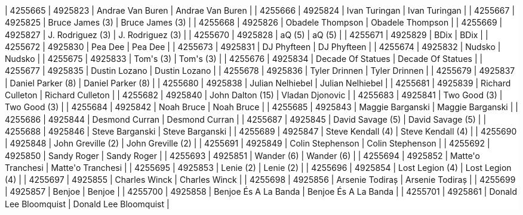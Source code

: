 | 4255665 | 4925823 | Andrae Van Buren | Andrae Van Buren |
| 4255666 | 4925824 | Ivan Turingan | Ivan Turingan |
| 4255667 | 4925825 | Bruce James (3) | Bruce James (3) |
| 4255668 | 4925826 | Obadele Thompson | Obadele Thompson |
| 4255669 | 4925827 | J. Rodriguez (3) | J. Rodriguez (3) |
| 4255670 | 4925828 | aQ (5) | aQ (5) |
| 4255671 | 4925829 | BDix | BDix |
| 4255672 | 4925830 | Pea Dee | Pea Dee |
| 4255673 | 4925831 | DJ Phyfteen | DJ Phyfteen |
| 4255674 | 4925832 | Nudsko | Nudsko |
| 4255675 | 4925833 | Tom's (3) | Tom's (3) |
| 4255676 | 4925834 | Decade Of Statues | Decade Of Statues |
| 4255677 | 4925835 | Dustin Lozano | Dustin Lozano |
| 4255678 | 4925836 | Tyler Drinnen | Tyler Drinnen |
| 4255679 | 4925837 | Daniel Parker (8) | Daniel Parker (8) |
| 4255680 | 4925838 | Julian Nelhiebel | Julian Nelhiebel |
| 4255681 | 4925839 | Richard Culleton | Richard Culleton |
| 4255682 | 4925840 | John Dalton (15) | Vladan Djonovic |
| 4255683 | 4925841 | Two Good (3) | Two Good (3) |
| 4255684 | 4925842 | Noah Bruce | Noah Bruce |
| 4255685 | 4925843 | Maggie Barganski | Maggie Barganski |
| 4255686 | 4925844 | Desmond Curran | Desmond Curran |
| 4255687 | 4925845 | David Savage (5) | David Savage (5) |
| 4255688 | 4925846 | Steve Barganski | Steve Barganski |
| 4255689 | 4925847 | Steve Kendall (4) | Steve Kendall (4) |
| 4255690 | 4925848 | John Greville (2) | John Greville (2) |
| 4255691 | 4925849 | Colin Stephenson | Colin Stephenson |
| 4255692 | 4925850 | Sandy Roger | Sandy Roger |
| 4255693 | 4925851 | Wander (6) | Wander (6) |
| 4255694 | 4925852 | Matte'o Tranchesi | Matte'o Tranchesi |
| 4255695 | 4925853 | Lenie (2) | Lenie (2) |
| 4255696 | 4925854 | Lost Legion (4) | Lost Legion (4) |
| 4255697 | 4925855 | Charles Winck | Charles Winck |
| 4255698 | 4925856 | Arsenie Todiraș | Arsenie Todiraș |
| 4255699 | 4925857 | Benjoe | Benjoe |
| 4255700 | 4925858 | Benjoe És A La Banda | Benjoe És A La Banda |
| 4255701 | 4925861 | Donald Lee Bloomquist | Donald Lee Bloomquist |